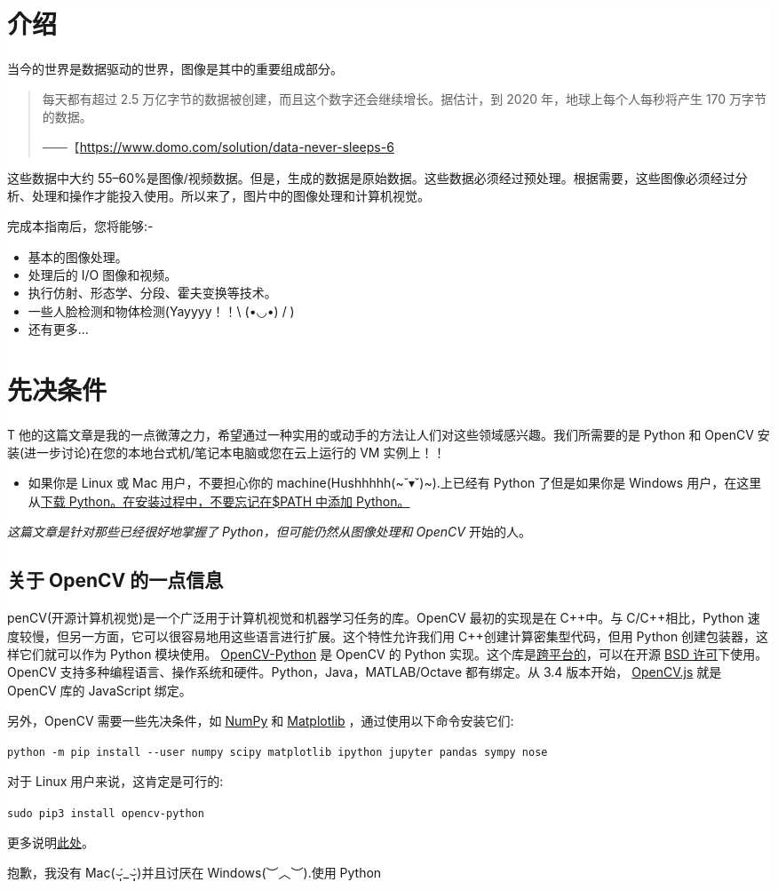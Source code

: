 # 介绍

当今的世界是数据驱动的世界，图像是其中的重要组成部分。

> 每天都有超过 2.5 万亿字节的数据被创建，而且这个数字还会继续增长。据估计，到 2020 年，地球上每个人每秒将产生 170 万字节的数据。
> 
> ——【https://www.domo.com/solution/data-never-sleeps-6 

这些数据中大约 55–60%是图像/视频数据。但是，生成的数据是原始数据。这些数据必须经过预处理。根据需要，这些图像必须经过分析、处理和操作才能投入使用。所以来了，图片中的图像处理和计算机视觉。

完成本指南后，您将能够:-

*   基本的图像处理。
*   处理后的 I/O 图像和视频。
*   执行仿射、形态学、分段、霍夫变换等技术。
*   一些人脸检测和物体检测(Yayyyy！！\ (•◡•) / )
*   还有更多…

# 先决条件

T 他的这篇文章是我的一点微薄之力，希望通过一种实用的或动手的方法让人们对这些领域感兴趣。我们所需要的是 Python 和 OpenCV 安装(进一步讨论)在您的本地台式机/笔记本电脑或您在云上运行的 VM 实例上！！

*   如果你是 Linux 或 Mac 用户，不要担心你的 machine(Hushhhhh(~˘▾˘)~).上已经有 Python 了但是如果你是 Windows 用户，在这里从[下载 Python。在安装过程中，不要忘记在$PATH 中添加 Python。](http://python.org/downloads/release/python-380/)

*这篇文章是针对那些已经很好地掌握了 Python，但可能仍然从图像处理和 OpenCV* 开始的人。

## 关于 OpenCV 的一点信息

penCV(开源计算机视觉)是一个广泛用于计算机视觉和机器学习任务的库。OpenCV 最初的实现是在 C++中。与 C/C++相比，Python 速度较慢，但另一方面，它可以很容易地用这些语言进行扩展。这个特性允许我们用 C++创建计算密集型代码，但用 Python 创建包装器，这样它们就可以作为 Python 模块使用。 [OpenCV-Python](https://opencv-python-tutroals.readthedocs.io/en/latest/py_tutorials/py_setup/py_intro/py_intro.html#opencv-python) 是 OpenCV 的 Python 实现。这个库是[跨平台的](https://en.wikipedia.org/wiki/Cross-platform_software)，可以在开源 [BSD 许可](https://en.wikipedia.org/wiki/BSD_licenses)下使用。OpenCV 支持多种编程语言、操作系统和硬件。Python，Java，MATLAB/Octave 都有绑定。从 3.4 版本开始， [OpenCV.js](https://docs.opencv.org/3.4/d5/d10/tutorial_js_root.html) 就是 OpenCV 库的 JavaScript 绑定。

另外，OpenCV 需要一些先决条件，如 [NumPy](https://numpy.org/) 和 [Matplotlib](https://matplotlib.org/) ，通过使用以下命令安装它们:

```
python -m pip install --user numpy scipy matplotlib ipython jupyter pandas sympy nose
```

对于 Linux 用户来说，这肯定是可行的:

```
sudo pip3 install opencv-python
```

更多说明[此处](https://pypi.org/project/opencv-python/)。

抱歉，我没有 Mac(⌣̩̩́_⌣̩̩̀)并且讨厌在 Windows(︶︿︶).使用 Python
